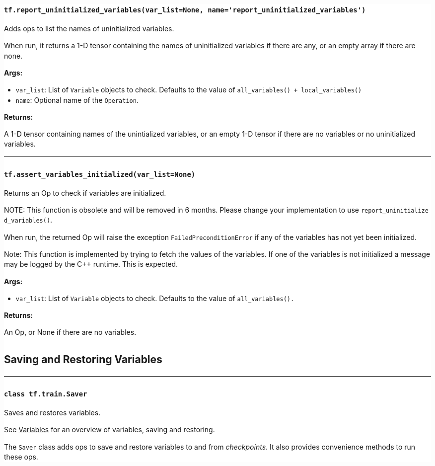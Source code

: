 ### `tf.report_uninitialized_variables(var_list=None, name='report_uninitialized_variables')` <a href="#report_uninitialized_variables" id="report_uninitialized_variables"></a>

Adds ops to list the names of uninitialized variables.

When run, it returns a 1-D tensor containing the names of uninitialized variables if there are any, or an empty array if there are none.

**Args:**

* `var_list`: List of `Variable` objects to check. Defaults to the value of `all_variables() + local_variables()`
* `name`: Optional name of the `Operation`.

**Returns:**

A 1-D tensor containing names of the unintialized variables, or an empty 1-D tensor if there are no variables or no uninitialized variables.

***

### `tf.assert_variables_initialized(var_list=None)` <a href="#assert_variables_initialized" id="assert_variables_initialized"></a>

Returns an Op to check if variables are initialized.

NOTE: This function is obsolete and will be removed in 6 months. Please change your implementation to use `report_uninitialized_variables()`.

When run, the returned Op will raise the exception `FailedPreconditionError` if any of the variables has not yet been initialized.

Note: This function is implemented by trying to fetch the values of the variables. If one of the variables is not initialized a message may be logged by the C++ runtime. This is expected.

**Args:**

* `var_list`: List of `Variable` objects to check. Defaults to the value of `all_variables().`

**Returns:**

An Op, or None if there are no variables.

## Saving and Restoring Variables

***

### `class tf.train.Saver` <a href="#saver" id="saver"></a>

Saves and restores variables.

See [Variables](../../how\_tos/variables/index.md) for an overview of variables, saving and restoring.

The `Saver` class adds ops to save and restore variables to and from _checkpoints_. It also provides convenience methods to run these ops.
